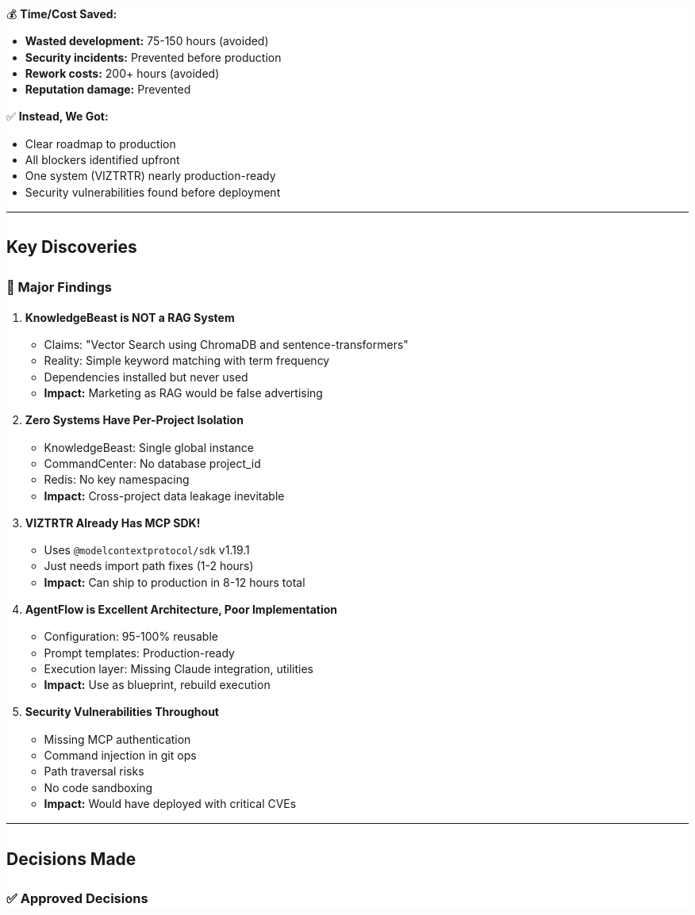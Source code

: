 💰 **Time/Cost Saved:**
- **Wasted development:** 75-150 hours (avoided)
- **Security incidents:** Prevented before production
- **Rework costs:** 200+ hours (avoided)
- **Reputation damage:** Prevented

✅ **Instead, We Got:**
- Clear roadmap to production
- All blockers identified upfront
- One system (VIZTRTR) nearly production-ready
- Security vulnerabilities found before deployment

---

## Key Discoveries

### 🎯 Major Findings

1. **KnowledgeBeast is NOT a RAG System**
   - Claims: "Vector Search using ChromaDB and sentence-transformers"
   - Reality: Simple keyword matching with term frequency
   - Dependencies installed but never used
   - **Impact:** Marketing as RAG would be false advertising

2. **Zero Systems Have Per-Project Isolation**
   - KnowledgeBeast: Single global instance
   - CommandCenter: No database project_id
   - Redis: No key namespacing
   - **Impact:** Cross-project data leakage inevitable

3. **VIZTRTR Already Has MCP SDK!**
   - Uses `@modelcontextprotocol/sdk` v1.19.1
   - Just needs import path fixes (1-2 hours)
   - **Impact:** Can ship to production in 8-12 hours total

4. **AgentFlow is Excellent Architecture, Poor Implementation**
   - Configuration: 95-100% reusable
   - Prompt templates: Production-ready
   - Execution layer: Missing Claude integration, utilities
   - **Impact:** Use as blueprint, rebuild execution

5. **Security Vulnerabilities Throughout**
   - Missing MCP authentication
   - Command injection in git ops
   - Path traversal risks
   - No code sandboxing
   - **Impact:** Would have deployed with critical CVEs

---

## Decisions Made

### ✅ Approved Decisions
